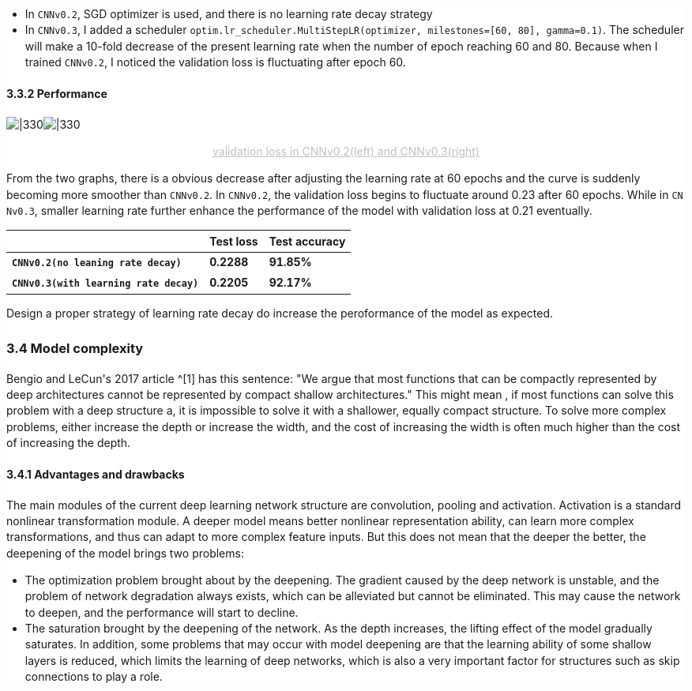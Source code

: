 - In `CNNv0.2`, SGD optimizer is used, and there is no learning rate decay strategy
- In `CNNv0.3`, I added a scheduler `optim.lr_scheduler.MultiStepLR(optimizer, milestones=[60, 80], gamma=0.1)`. The scheduler will make a 10-fold decrease of the present learning rate when the number of epoch reaching 60 and 80. Because when I trained `CNNv0.2`, I noticed the validation loss is fluctuating after epoch 60.

#### 3.3.2 Performance
![|330](https://raw.githubusercontent.com/Bennie13/Cloud-Image/main/Obsidian/with_lrdecay-1638860.png)![|330](https://raw.githubusercontent.com/Bennie13/Cloud-Image/main/Obsidian/without_lrdecay%20-1638818.png)


<center style="color:#C0C0C0;text-decoration:underline">validation loss in CNNv0.2(left) and CNNv0.3(right)</center>

From the two graphs, there is a obvious decrease after adjusting the learning rate at 60 epochs and the curve is suddenly becoming more smoother than `CNNv0.2`. In `CNNv0.2`,  the validation loss begins to fluctuate around 0.23 after 60 epochs. While in `CNNv0.3`, smaller learning rate further enhance the performance of the model with validation loss at 0.21 eventually.

|                                         | **Test loss** | **Test accuracy** |
| --------------------------------------- | ------------- | ----------------- |
| **`CNNv0.2(no leaning rate decay)`**    | **0.2288**    | **91.85%**        |
| **`CNNv0.3(with learning rate decay)`** | **0.2205**    | **92.17%**        |

Design a proper strategy of learning rate decay do increase the peroformance of the model as expected.



### 3.4 Model complexity

Bengio and LeCun's 2017 article ^[1] has this sentence: "We argue that most functions that can be compactly represented by deep architectures cannot be represented by compact shallow architectures." This might mean , if most functions can solve this problem with a deep structure a, it is impossible to solve it with a shallower, equally compact structure. To solve more complex problems, either increase the depth or increase the width, and the cost of increasing the width is often much higher than the cost of increasing the depth.

#### 3.4.1 Advantages and drawbacks

The main modules of the current deep learning network structure are convolution, pooling and activation. Activation is a standard nonlinear transformation module. A deeper model means better nonlinear representation ability, can learn more complex transformations, and thus can adapt to more complex feature inputs. But this does not mean that the deeper the better, the deepening of the model brings two problems:

-  The optimization problem brought about by the deepening. The gradient caused by the deep network is unstable, and the problem of network degradation always exists, which can be alleviated but cannot be eliminated. This may cause the network to deepen, and the performance will start to decline. 
-  The saturation brought by the deepening of the network. As the depth increases, the lifting effect of the model gradually saturates. In addition, some problems that may occur with model deepening are that the learning ability of some shallow layers is reduced, which limits the learning of deep networks, which is also a very important factor for structures such as skip connections to play a role.
